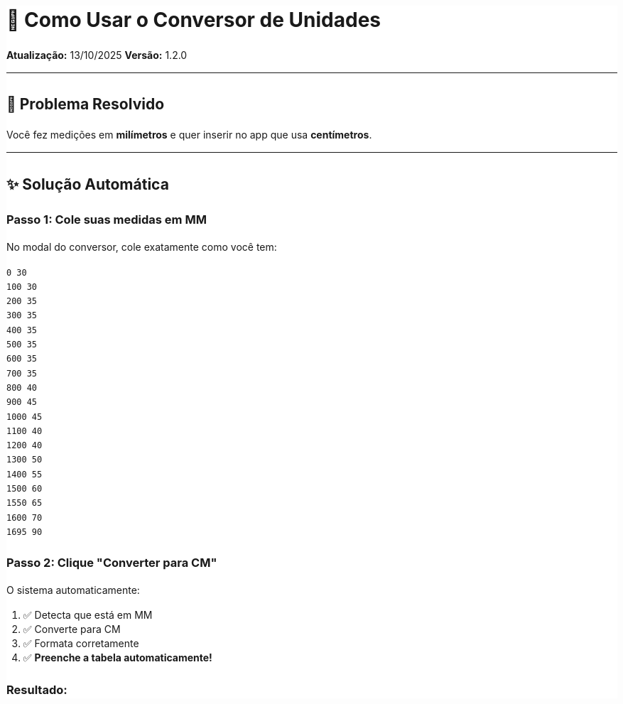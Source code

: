 # 📖 Como Usar o Conversor de Unidades

**Atualização:** 13/10/2025
**Versão:** 1.2.0

---

## 🎯 Problema Resolvido

Você fez medições em **milímetros** e quer inserir no app que usa **centímetros**.

---

## ✨ Solução Automática

### **Passo 1: Cole suas medidas em MM**

No modal do conversor, cole exatamente como você tem:

```
0 30
100 30
200 35
300 35
400 35
500 35
600 35
700 35
800 40
900 45
1000 45
1100 40
1200 40
1300 50
1400 55
1500 60
1550 65
1600 70
1695 90
```

### **Passo 2: Clique "Converter para CM"**

O sistema automaticamente:
1. ✅ Detecta que está em MM
2. ✅ Converte para CM
3. ✅ Formata corretamente
4. ✅ **Preenche a tabela automaticamente!**

### **Resultado:**
